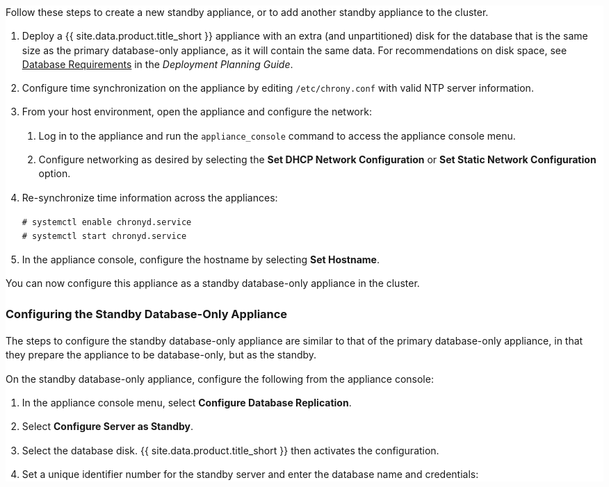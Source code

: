 Follow these steps to create a new standby appliance, or to add another
standby appliance to the cluster.

1.  Deploy a {{ site.data.product.title_short }} appliance with an extra (and
    unpartitioned) disk for the database that is the same size as the
    primary database-only appliance, as it will contain the same data.
    For recommendations on disk space, see [Database
    Requirements](https://access.redhat.com/documentation/en-us/red_hat_cloudforms/4.7/html/deployment_planning_guide/introduction#database-requirements)
    in the *Deployment Planning Guide*.

2.  Configure time synchronization on the appliance by editing
    `/etc/chrony.conf` with valid NTP server information.

3.  From your host environment, open the appliance and configure the
    network:

    1.  Log in to the appliance and run the `appliance_console` command
        to access the appliance console menu.

    2.  Configure networking as desired by selecting the **Set DHCP
        Network Configuration** or **Set Static Network Configuration**
        option.

4.  Re-synchronize time information across the appliances:

        # systemctl enable chronyd.service
        # systemctl start chronyd.service

5.  In the appliance console, configure the hostname by selecting **Set
    Hostname**.

You can now configure this appliance as a standby database-only
appliance in the cluster.

### Configuring the Standby Database-Only Appliance

The steps to configure the standby database-only appliance are similar
to that of the primary database-only appliance, in that they prepare the
appliance to be database-only, but as the standby.

On the standby database-only appliance, configure the following from the
appliance console:

1.  In the appliance console menu, select **Configure Database
    Replication**.

2.  Select **Configure Server as Standby**.

3.  Select the database disk. {{ site.data.product.title_short }} then activates the
    configuration.

4.  Set a unique identifier number for the standby server and enter the
    database name and credentials:
